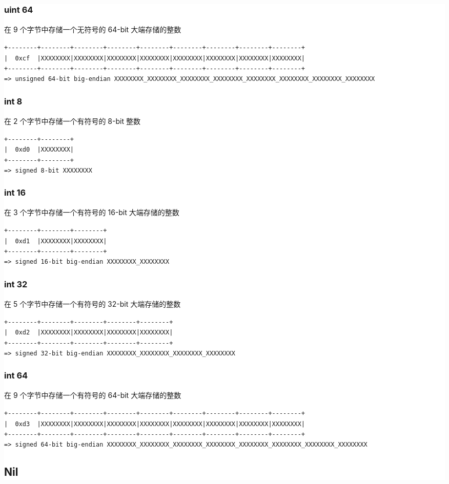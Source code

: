 
### uint 64

在 9 个字节中存储一个无符号的 64-bit 大端存储的整数

    +--------+--------+--------+--------+--------+--------+--------+--------+--------+
    |  0xcf  |XXXXXXXX|XXXXXXXX|XXXXXXXX|XXXXXXXX|XXXXXXXX|XXXXXXXX|XXXXXXXX|XXXXXXXX|
    +--------+--------+--------+--------+--------+--------+--------+--------+--------+
    => unsigned 64-bit big-endian XXXXXXXX_XXXXXXXX_XXXXXXXX_XXXXXXXX_XXXXXXXX_XXXXXXXX_XXXXXXXX_XXXXXXXX


### int 8

在 2 个字节中存储一个有符号的 8-bit 整数

    +--------+--------+
    |  0xd0  |XXXXXXXX|
    +--------+--------+
    => signed 8-bit XXXXXXXX

### int 16

在 3 个字节中存储一个有符号的 16-bit 大端存储的整数

    +--------+--------+--------+
    |  0xd1  |XXXXXXXX|XXXXXXXX|
    +--------+--------+--------+
    => signed 16-bit big-endian XXXXXXXX_XXXXXXXX


### int 32

在 5 个字节中存储一个有符号的 32-bit 大端存储的整数

    +--------+--------+--------+--------+--------+
    |  0xd2  |XXXXXXXX|XXXXXXXX|XXXXXXXX|XXXXXXXX|
    +--------+--------+--------+--------+--------+
    => signed 32-bit big-endian XXXXXXXX_XXXXXXXX_XXXXXXXX_XXXXXXXX

### int 64

在 9 个字节中存储一个有符号的 64-bit 大端存储的整数

    +--------+--------+--------+--------+--------+--------+--------+--------+--------+
    |  0xd3  |XXXXXXXX|XXXXXXXX|XXXXXXXX|XXXXXXXX|XXXXXXXX|XXXXXXXX|XXXXXXXX|XXXXXXXX|
    +--------+--------+--------+--------+--------+--------+--------+--------+--------+
    => signed 64-bit big-endian XXXXXXXX_XXXXXXXX_XXXXXXXX_XXXXXXXX_XXXXXXXX_XXXXXXXX_XXXXXXXX_XXXXXXXX


## Nil
